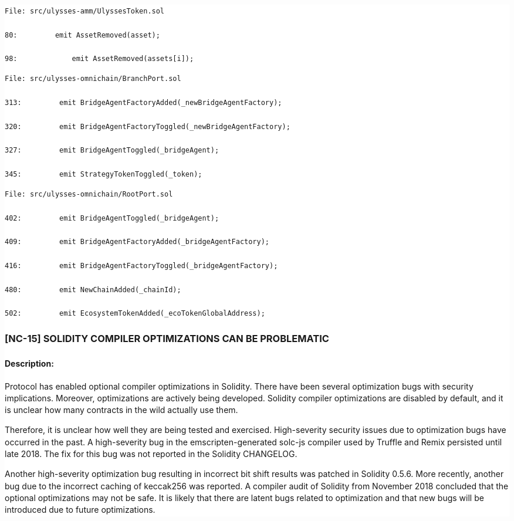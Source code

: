 ```solidity
File: src/ulysses-amm/UlyssesToken.sol

80:         emit AssetRemoved(asset);

98:             emit AssetRemoved(assets[i]);

```

```solidity
File: src/ulysses-omnichain/BranchPort.sol

313:         emit BridgeAgentFactoryAdded(_newBridgeAgentFactory);

320:         emit BridgeAgentFactoryToggled(_newBridgeAgentFactory);

327:         emit BridgeAgentToggled(_bridgeAgent);

345:         emit StrategyTokenToggled(_token);

```

```solidity
File: src/ulysses-omnichain/RootPort.sol

402:         emit BridgeAgentToggled(_bridgeAgent);

409:         emit BridgeAgentFactoryAdded(_bridgeAgentFactory);

416:         emit BridgeAgentFactoryToggled(_bridgeAgentFactory);

480:         emit NewChainAdded(_chainId);

502:         emit EcosystemTokenAdded(_ecoTokenGlobalAddress);

```

### [NC-15] SOLIDITY COMPILER OPTIMIZATIONS CAN BE PROBLEMATIC

#### Description:

Protocol has enabled optional compiler optimizations in Solidity. There have been several optimization bugs with security implications. Moreover, optimizations are actively being developed. Solidity compiler optimizations are disabled by default, and it is unclear how many contracts in the wild actually use them.

Therefore, it is unclear how well they are being tested and exercised. High-severity security issues due to optimization bugs have occurred in the past. A high-severity bug in the emscripten-generated solc-js compiler used by Truffle and Remix persisted until late 2018. The fix for this bug was not reported in the Solidity CHANGELOG.

Another high-severity optimization bug resulting in incorrect bit shift results was patched in Solidity 0.5.6. More recently, another bug due to the incorrect caching of keccak256 was reported. A compiler audit of Solidity from November 2018 concluded that the optional optimizations may not be safe. It is likely that there are latent bugs related to optimization and that new bugs will be introduced due to future optimizations.
